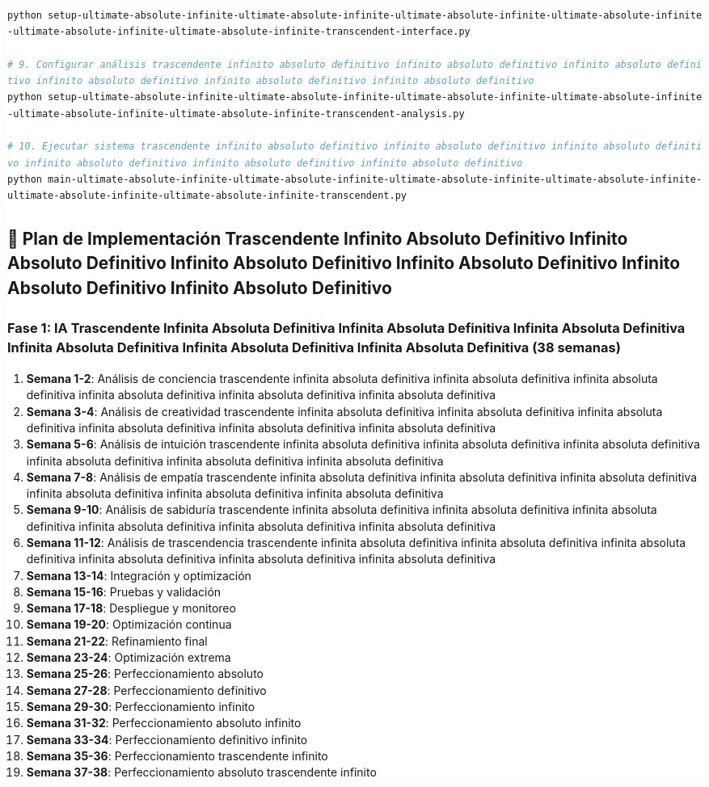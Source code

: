 ```bash
python setup-ultimate-absolute-infinite-ultimate-absolute-infinite-ultimate-absolute-infinite-ultimate-absolute-infinite-ultimate-absolute-infinite-ultimate-absolute-infinite-transcendent-interface.py

# 9. Configurar análisis trascendente infinito absoluto definitivo infinito absoluto definitivo infinito absoluto definitivo infinito absoluto definitivo infinito absoluto definitivo infinito absoluto definitivo
python setup-ultimate-absolute-infinite-ultimate-absolute-infinite-ultimate-absolute-infinite-ultimate-absolute-infinite-ultimate-absolute-infinite-ultimate-absolute-infinite-transcendent-analysis.py

# 10. Ejecutar sistema trascendente infinito absoluto definitivo infinito absoluto definitivo infinito absoluto definitivo infinito absoluto definitivo infinito absoluto definitivo infinito absoluto definitivo
python main-ultimate-absolute-infinite-ultimate-absolute-infinite-ultimate-absolute-infinite-ultimate-absolute-infinite-ultimate-absolute-infinite-ultimate-absolute-infinite-transcendent.py
```

## 🎯 **Plan de Implementación Trascendente Infinito Absoluto Definitivo Infinito Absoluto Definitivo Infinito Absoluto Definitivo Infinito Absoluto Definitivo Infinito Absoluto Definitivo Infinito Absoluto Definitivo**

### **Fase 1: IA Trascendente Infinita Absoluta Definitiva Infinita Absoluta Definitiva Infinita Absoluta Definitiva Infinita Absoluta Definitiva Infinita Absoluta Definitiva Infinita Absoluta Definitiva (38 semanas)**
1. **Semana 1-2**: Análisis de conciencia trascendente infinita absoluta definitiva infinita absoluta definitiva infinita absoluta definitiva infinita absoluta definitiva infinita absoluta definitiva infinita absoluta definitiva
2. **Semana 3-4**: Análisis de creatividad trascendente infinita absoluta definitiva infinita absoluta definitiva infinita absoluta definitiva infinita absoluta definitiva infinita absoluta definitiva infinita absoluta definitiva
3. **Semana 5-6**: Análisis de intuición trascendente infinita absoluta definitiva infinita absoluta definitiva infinita absoluta definitiva infinita absoluta definitiva infinita absoluta definitiva infinita absoluta definitiva
4. **Semana 7-8**: Análisis de empatía trascendente infinita absoluta definitiva infinita absoluta definitiva infinita absoluta definitiva infinita absoluta definitiva infinita absoluta definitiva infinita absoluta definitiva
5. **Semana 9-10**: Análisis de sabiduría trascendente infinita absoluta definitiva infinita absoluta definitiva infinita absoluta definitiva infinita absoluta definitiva infinita absoluta definitiva infinita absoluta definitiva
6. **Semana 11-12**: Análisis de trascendencia trascendente infinita absoluta definitiva infinita absoluta definitiva infinita absoluta definitiva infinita absoluta definitiva infinita absoluta definitiva infinita absoluta definitiva
7. **Semana 13-14**: Integración y optimización
8. **Semana 15-16**: Pruebas y validación
9. **Semana 17-18**: Despliegue y monitoreo
10. **Semana 19-20**: Optimización continua
11. **Semana 21-22**: Refinamiento final
12. **Semana 23-24**: Optimización extrema
13. **Semana 25-26**: Perfeccionamiento absoluto
14. **Semana 27-28**: Perfeccionamiento definitivo
15. **Semana 29-30**: Perfeccionamiento infinito
16. **Semana 31-32**: Perfeccionamiento absoluto infinito
17. **Semana 33-34**: Perfeccionamiento definitivo infinito
18. **Semana 35-36**: Perfeccionamiento trascendente infinito
19. **Semana 37-38**: Perfeccionamiento absoluto trascendente infinito
